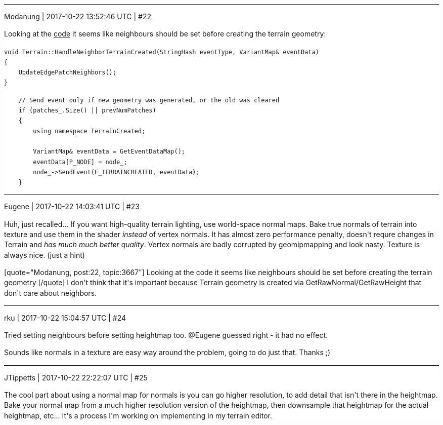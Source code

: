 -------------------------

Modanung | 2017-10-22 13:52:46 UTC | #22

Looking at the [code](https://github.com/urho3d/Urho3D/blob/master/Source/Urho3D/Graphics/Terrain.cpp) it seems like neighbours should be set before creating the terrain geometry:
```
void Terrain::HandleNeighborTerrainCreated(StringHash eventType, VariantMap& eventData)
{
    UpdateEdgePatchNeighbors();
}
```

```
    // Send event only if new geometry was generated, or the old was cleared
    if (patches_.Size() || prevNumPatches)
    {
        using namespace TerrainCreated;

        VariantMap& eventData = GetEventDataMap();
        eventData[P_NODE] = node_;
        node_->SendEvent(E_TERRAINCREATED, eventData);
    }
```

-------------------------

Eugene | 2017-10-22 14:03:41 UTC | #23

Huh, just recalled...
If you want high-quality terrain lighting, use world-space normal maps.
Bake true normals of terrain into texture and use them in the shader _instead_ of vertex normals.
It has almost zero performance penalty, doesn't requre changes in Terrain and _has much much better quality_.
Vertex normals are badly corrupted by geomipmapping and look nasty. Texture is always nice.
(just a hint)

[quote="Modanung, post:22, topic:3667"]
Looking at the code it seems like neighbours should be set before creating the terrain geometry
[/quote]
I don't think that it's important because Terrain geometry is created via GetRawNormal/GetRawHeight that don't care about neighbors.

-------------------------

rku | 2017-10-22 15:04:57 UTC | #24

Tried setting neighbours before setting heightmap too. @Eugene guessed right - it had no effect.

Sounds like normals in a texture are easy way around the problem, going to do just that. Thanks ;)

-------------------------

JTippetts | 2017-10-22 22:22:07 UTC | #25

The cool part about using a normal map for normals is you can go higher resolution, to add detail that isn't there in the heightmap. Bake your normal map from a much higher resolution version of the heightmap, then downsample that heightmap for the actual heightmap, etc... It's a process I'm working on implementing in my terrain editor.
